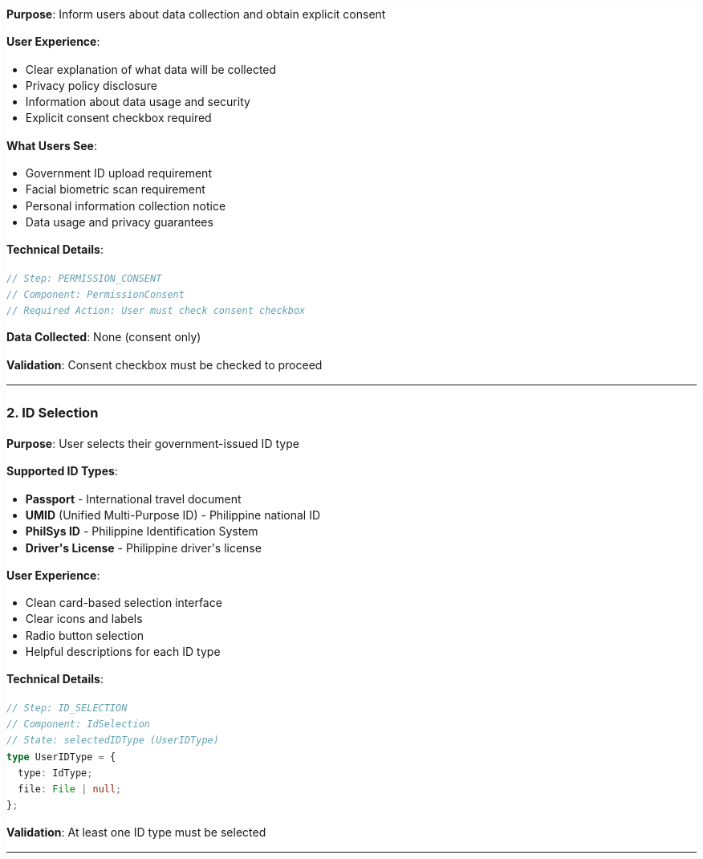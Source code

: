 **Purpose**: Inform users about data collection and obtain explicit consent

**User Experience**:
- Clear explanation of what data will be collected
- Privacy policy disclosure
- Information about data usage and security
- Explicit consent checkbox required

**What Users See**:
- Government ID upload requirement
- Facial biometric scan requirement
- Personal information collection notice
- Data usage and privacy guarantees

**Technical Details**:
```typescript
// Step: PERMISSION_CONSENT
// Component: PermissionConsent
// Required Action: User must check consent checkbox
```

**Data Collected**: None (consent only)

**Validation**: Consent checkbox must be checked to proceed

---

### 2. ID Selection

**Purpose**: User selects their government-issued ID type

**Supported ID Types**:
- **Passport** - International travel document
- **UMID** (Unified Multi-Purpose ID) - Philippine national ID
- **PhilSys ID** - Philippine Identification System
- **Driver's License** - Philippine driver's license

**User Experience**:
- Clean card-based selection interface
- Clear icons and labels
- Radio button selection
- Helpful descriptions for each ID type

**Technical Details**:
```typescript
// Step: ID_SELECTION
// Component: IdSelection
// State: selectedIDType (UserIDType)
type UserIDType = {
  type: IdType;
  file: File | null;
};
```

**Validation**: At least one ID type must be selected

---
